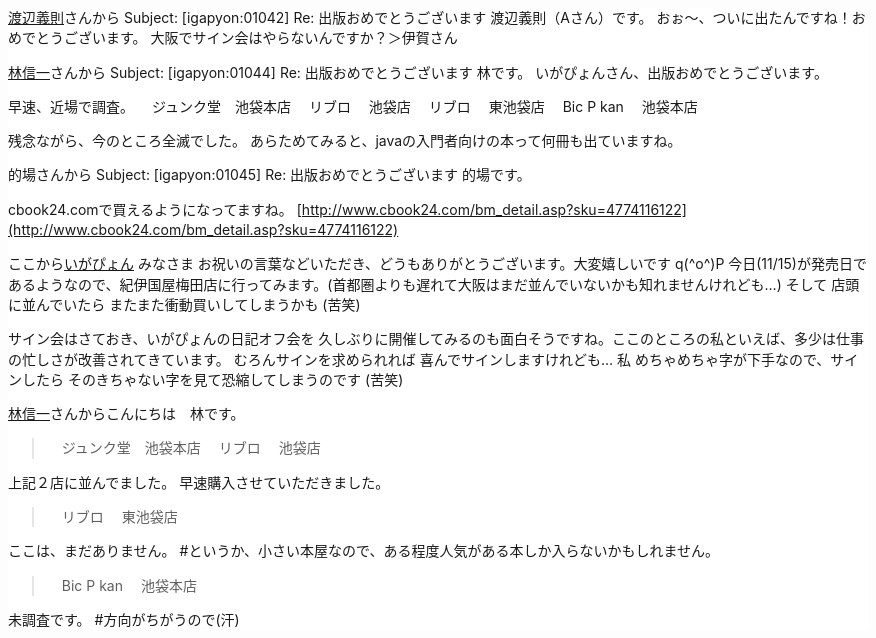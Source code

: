
[渡辺義則](http://d.hatena.ne.jp/a-san/)さんから
Subject:  [igapyon:01042] Re: 出版おめでとうございます
渡辺義則（Aさん）です。
おぉ～、ついに出たんですね！おめでとうございます。
大阪でサイン会はやらないんですか？＞伊賀さん


[林信一](http://www.angelwaltz.net/)さんから
Subject: [igapyon:01044] Re: 出版おめでとうございます
林です。
いがぴょんさん、出版おめでとうございます。

早速、近場で調査。
　ジュンク堂　池袋本店
　リブロ    　池袋店
　リブロ    　東池袋店
　Bic P kan 　池袋本店

残念ながら、今のところ全滅でした。
あらためてみると、javaの入門者向けの本って何冊も出ていますね。


的場さんから
Subject:  [igapyon:01045] Re: 出版おめでとうございます
的場です。

cbook24.comで買えるようになってますね。
[http://www.cbook24.com/bm_detail.asp?sku=4774116122](http://www.cbook24.com/bm_detail.asp?sku=4774116122)


ここから[いがぴょん](http://www.igapyon.jp/igapyon/diary/memo/memoigapyon.html)
みなさま お祝いの言葉などいただき、どうもありがとうございます。大変嬉しいです q(^o^)P
今日(11/15)が発売日であるようなので、紀伊国屋梅田店に行ってみます。(首都圏よりも遅れて大阪はまだ並んでいないかも知れませんけれども…)
そして 店頭に並んでいたら またまた衝動買いしてしまうかも (苦笑)

サイン会はさておき、いがぴょんの日記オフ会を 久しぶりに開催してみるのも面白そうですね。ここのところの私といえば、多少は仕事の忙しさが改善されてきています。
むろんサインを求められれば 喜んでサインしますけれども… 私 めちゃめちゃ字が下手なので、サインしたら そのきちゃない字を見て恐縮してしまうのです
(苦笑)


[林信一](http://www.angelwaltz.net/)さんからこんにちは　林です。

> 　ジュンク堂　池袋本店
> 　リブロ    　池袋店

上記２店に並んでました。
早速購入させていただきました。

> 　リブロ    　東池袋店

ここは、まだありません。
#というか、小さい本屋なので、ある程度人気がある本しか入らないかもしれません。

> 　Bic P kan 　池袋本店

未調査です。
#方向がちがうので(汗)
